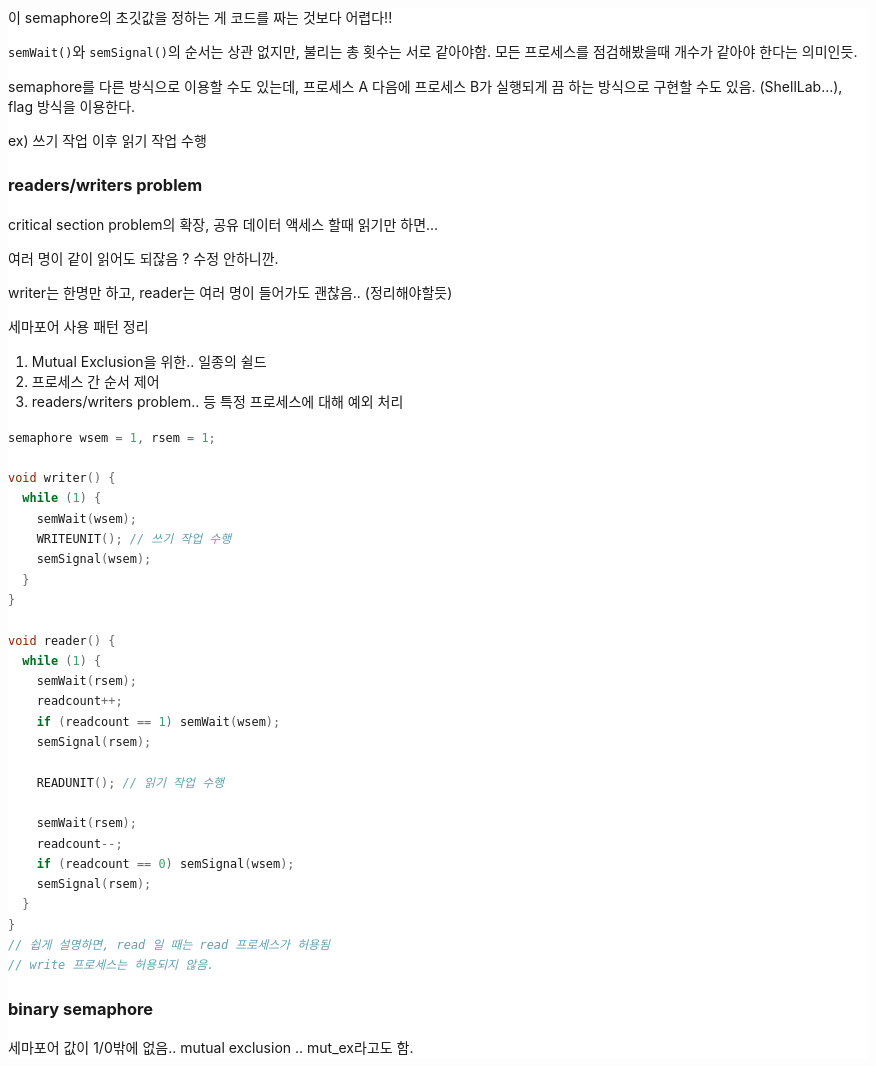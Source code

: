 이 semaphore의 초깃값을 정하는 게 코드를 짜는 것보다 어렵다!!

`semWait()`와 `semSignal()`의 순서는 상관 없지만, 불리는 총 횟수는 서로 같아야함. 모든 프로세스를 점검해봤을때 개수가 같아야 한다는 의미인듯.

semaphore를 다른 방식으로 이용할 수도 있는데, 프로세스 A 다음에 프로세스 B가 실행되게 끔 하는 방식으로 구현할 수도 있음. (ShellLab...), flag 방식을 이용한다.

ex) 쓰기 작업 이후 읽기 작업 수행

### readers/writers problem
critical section problem의 확장, 공유 데이터 액세스 할때 읽기만 하면...

여러 명이 같이 읽어도 되잖음 ? 수정 안하니깐.

writer는 한명만 하고, reader는 여러 명이 들어가도 괜찮음.. (정리해야할듯)


세마포어 사용 패턴 정리

1. Mutual Exclusion을 위한.. 일종의 쉴드
2. 프로세스 간 순서 제어
3. readers/writers problem.. 등 특정 프로세스에 대해 예외 처리

```c
semaphore wsem = 1, rsem = 1;

void writer() {
  while (1) {
    semWait(wsem);
    WRITEUNIT(); // 쓰기 작업 수행
    semSignal(wsem);
  }
}

void reader() {
  while (1) {
    semWait(rsem);
    readcount++;
    if (readcount == 1) semWait(wsem);
    semSignal(rsem);

    READUNIT(); // 읽기 작업 수행

    semWait(rsem);
    readcount--;
    if (readcount == 0) semSignal(wsem);
    semSignal(rsem);
  }
}
// 쉽게 설명하면, read 일 때는 read 프로세스가 허용됨
// write 프로세스는 허용되지 않음.
```

### binary semaphore
세마포어 값이 1/0밖에 없음.. mutual exclusion .. mut_ex라고도 함.
